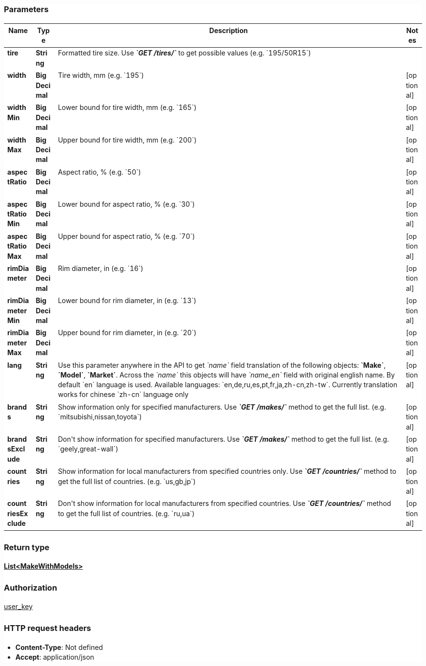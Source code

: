 ### Parameters

Name | Type | Description  | Notes
------------- | ------------- | ------------- | -------------
 **tire** | **String**| Formatted tire size. Use _**&#x60;GET /tires/&#x60;**_ to get possible values (e.g. &#x60;195/50R15&#x60;) |
 **width** | **BigDecimal**| Tire width, mm (e.g. &#x60;195&#x60;) | [optional]
 **widthMin** | **BigDecimal**| Lower bound for tire width, mm (e.g. &#x60;165&#x60;) | [optional]
 **widthMax** | **BigDecimal**| Upper bound for tire width, mm (e.g. &#x60;200&#x60;) | [optional]
 **aspectRatio** | **BigDecimal**| Aspect ratio, % (e.g. &#x60;50&#x60;) | [optional]
 **aspectRatioMin** | **BigDecimal**| Lower bound for aspect ratio, % (e.g. &#x60;30&#x60;) | [optional]
 **aspectRatioMax** | **BigDecimal**| Upper bound for aspect ratio, % (e.g. &#x60;70&#x60;) | [optional]
 **rimDiameter** | **BigDecimal**| Rim diameter, in (e.g. &#x60;16&#x60;) | [optional]
 **rimDiameterMin** | **BigDecimal**| Lower bound for rim diameter, in (e.g. &#x60;13&#x60;) | [optional]
 **rimDiameterMax** | **BigDecimal**| Upper bound for rim diameter, in (e.g. &#x60;20&#x60;) | [optional]
 **lang** | **String**| Use this parameter anywhere in the API to get *&#x60;name&#x60;* field translation of the following objects: **&#x60;Make&#x60;**, **&#x60;Model&#x60;**, **&#x60;Market&#x60;**. Across the *&#x60;name&#x60;* this objects will have *&#x60;name_en&#x60;* field with original english name. By default &#x60;en&#x60; language is used.  Available languages: &#x60;en,de,ru,es,pt,fr,ja,zh-cn,zh-tw&#x60;. Currently translation works for chinese &#x60;zh-cn&#x60; language only | [optional]
 **brands** | **String**| Show information only for specified manufacturers. Use _**&#x60;GET /makes/&#x60;**_ method to get the full list. (e.g. &#x60;mitsubishi,nissan,toyota&#x60;) | [optional]
 **brandsExclude** | **String**| Don&#39;t show information for specified manufacturers. Use _**&#x60;GET /makes/&#x60;**_ method to get the full list. (e.g. &#x60;geely,great-wall&#x60;) | [optional]
 **countries** | **String**| Show information for local manufacturers from specified countries only. Use _**&#x60;GET /countries/&#x60;**_ method to get the full list of countries. (e.g. &#x60;us,gb,jp&#x60;) | [optional]
 **countriesExclude** | **String**| Don&#39;t show information for local manufacturers from specified countries. Use _**&#x60;GET /countries/&#x60;**_ method to get the full list of countries. (e.g. &#x60;ru,ua&#x60;) | [optional]

### Return type

[**List&lt;MakeWithModels&gt;**](MakeWithModels.md)

### Authorization

[user_key](../README.md#user_key)

### HTTP request headers

 - **Content-Type**: Not defined
 - **Accept**: application/json


